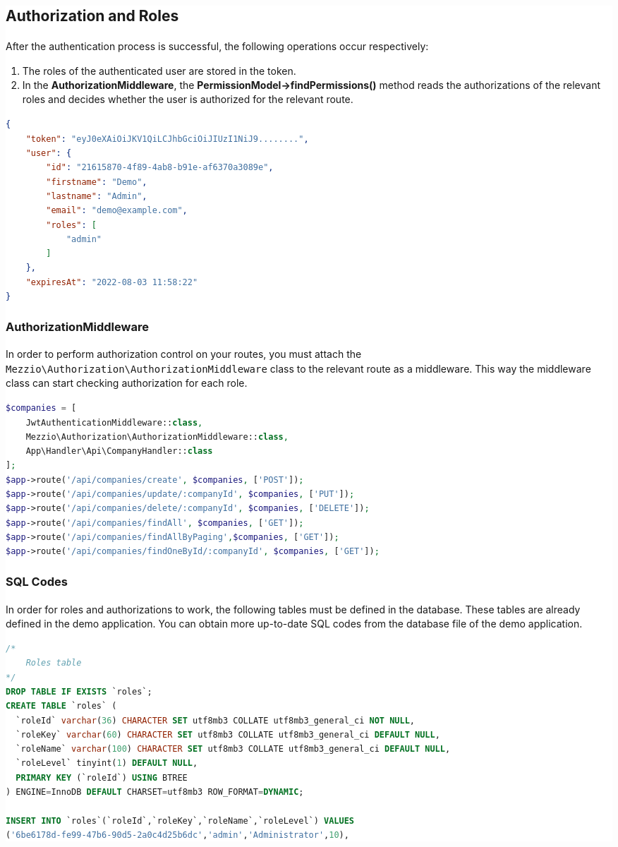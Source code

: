 
## Authorization and Roles

After the authentication process is successful, the following operations occur respectively:

1. The roles of the authenticated user are stored in the token.
2. In the <b>AuthorizationMiddleware</b>, the <b>PermissionModel->findPermissions()</b> method reads the authorizations of the relevant roles and decides whether the user is authorized for the relevant route.

```json [line-numbers] data-line="8"
{
    "token": "eyJ0eXAiOiJKV1QiLCJhbGciOiJIUzI1NiJ9........",
    "user": {
        "id": "21615870-4f89-4ab8-b91e-af6370a3089e",
        "firstname": "Demo",
        "lastname": "Admin",
        "email": "demo@example.com",
        "roles": [
            "admin"
        ]
    },
    "expiresAt": "2022-08-03 11:58:22"
}
```

### AuthorizationMiddleware

In order to perform authorization control on your routes, you must attach the <kbd>Mezzio\Authorization\AuthorizationMiddleware</kbd> class to the relevant route as a middleware. This way the middleware class can start checking authorization for each role.

```php [line-numbers] data-line="3"
$companies = [
    JwtAuthenticationMiddleware::class,
    Mezzio\Authorization\AuthorizationMiddleware::class,
    App\Handler\Api\CompanyHandler::class
];
$app->route('/api/companies/create', $companies, ['POST']);
$app->route('/api/companies/update/:companyId', $companies, ['PUT']);
$app->route('/api/companies/delete/:companyId', $companies, ['DELETE']);
$app->route('/api/companies/findAll', $companies, ['GET']);
$app->route('/api/companies/findAllByPaging',$companies, ['GET']);
$app->route('/api/companies/findOneById/:companyId', $companies, ['GET']);
```

### SQL Codes

In order for roles and authorizations to work, the following tables must be defined in the database. These tables are already defined in the demo application. You can obtain more up-to-date SQL codes from the database file of the demo application.

```sql
/*
    Roles table
*/
DROP TABLE IF EXISTS `roles`;
CREATE TABLE `roles` (
  `roleId` varchar(36) CHARACTER SET utf8mb3 COLLATE utf8mb3_general_ci NOT NULL,
  `roleKey` varchar(60) CHARACTER SET utf8mb3 COLLATE utf8mb3_general_ci DEFAULT NULL,
  `roleName` varchar(100) CHARACTER SET utf8mb3 COLLATE utf8mb3_general_ci DEFAULT NULL,
  `roleLevel` tinyint(1) DEFAULT NULL,
  PRIMARY KEY (`roleId`) USING BTREE
) ENGINE=InnoDB DEFAULT CHARSET=utf8mb3 ROW_FORMAT=DYNAMIC;

INSERT INTO `roles`(`roleId`,`roleKey`,`roleName`,`roleLevel`) VALUES 
('6be6178d-fe99-47b6-90d5-2a0c4d25b6dc','admin','Administrator',10),
```